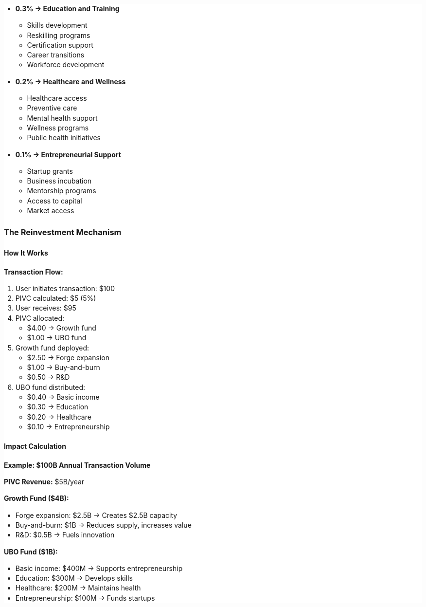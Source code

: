 - **0.3% → Education and Training**
  - Skills development
  - Reskilling programs
  - Certification support
  - Career transitions
  - Workforce development

- **0.2% → Healthcare and Wellness**
  - Healthcare access
  - Preventive care
  - Mental health support
  - Wellness programs
  - Public health initiatives

- **0.1% → Entrepreneurial Support**
  - Startup grants
  - Business incubation
  - Mentorship programs
  - Access to capital
  - Market access

### The Reinvestment Mechanism

#### How It Works

**Transaction Flow:**

1. User initiates transaction: $100
2. PIVC calculated: $5 (5%)
3. User receives: $95
4. PIVC allocated:
   - $4.00 → Growth fund
   - $1.00 → UBO fund
5. Growth fund deployed:
   - $2.50 → Forge expansion
   - $1.00 → Buy-and-burn
   - $0.50 → R&D
6. UBO fund distributed:
   - $0.40 → Basic income
   - $0.30 → Education
   - $0.20 → Healthcare
   - $0.10 → Entrepreneurship

#### Impact Calculation

**Example: $100B Annual Transaction Volume**

**PIVC Revenue:** $5B/year

**Growth Fund ($4B):**
- Forge expansion: $2.5B → Creates $2.5B capacity
- Buy-and-burn: $1B → Reduces supply, increases value
- R&D: $0.5B → Fuels innovation

**UBO Fund ($1B):**
- Basic income: $400M → Supports entrepreneurship
- Education: $300M → Develops skills
- Healthcare: $200M → Maintains health
- Entrepreneurship: $100M → Funds startups
